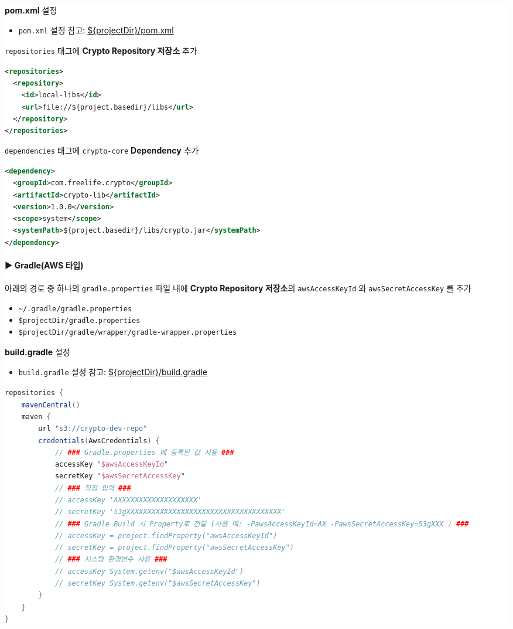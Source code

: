 **pom.xml** 설정

- `pom.xml` 설정 참고: [${projectDir}/pom.xml](pom.xml)

`repositories` 태그에 **Crypto Repository 저장소** 추가

```xml
<repositories>
  <repository>
    <id>local-libs</id>
    <url>file://${project.basedir}/libs</url>
  </repository>
</repositories>
```

`dependencies` 태그에 `crypto-core` **Dependency** 추가

```xml
<dependency>
  <groupId>com.freelife.crypto</groupId>
  <artifactId>crypto-lib</artifactId>
  <version>1.0.0</version>
  <scope>system</scope>
  <systemPath>${project.basedir}/libs/crypto.jar</systemPath>
</dependency>
```

#### ► **Gradle(AWS 타입)**

아래의 경로 중 하나의 `gradle.properties` 파일 내에 **Crypto Repository 저장소**의 `awsAccessKeyId` 와 `awsSecretAccessKey` 를 추가

- `~/.gradle/gradle.properties`
- `$projectDir/gradle.properties`
- `$projectDir/gradle/wrapper/gradle-wrapper.properties`


**build.gradle** 설정

- `build.gradle` 설정 참고: [${projectDir}/build.gradle](build.gradle)

```groovy
repositories {
    mavenCentral()
    maven {
        url "s3://crypto-dev-repo"
        credentials(AwsCredentials) {
            // ### Gradle.properties 에 등록된 값 사용 ### 
            accessKey "$awsAccessKeyId"
            secretKey "$awsSecretAccessKey"
            // ### 직접 입력 ###
            // accessKey 'AXXXXXXXXXXXXXXXXXXX'
            // secretKey '53gXXXXXXXXXXXXXXXXXXXXXXXXXXXXXXXXXXXXX'
            // ### Gradle Build 시 Property로 전달 (사용 예: -PawsAccessKeyId=AX -PawsSecretAccessKey=53gXXX ) ###
            // accessKey = project.findProperty("awsAccessKeyId")
            // secretKey = project.findProperty("awsSecretAccessKey")
            // ### 시스템 환경변수 사용 ###
            // accessKey System.getenv("$awsAccessKeyId")
            // secretKey System.getenv("$awsSecretAccessKey")
        }
    }
}
```
